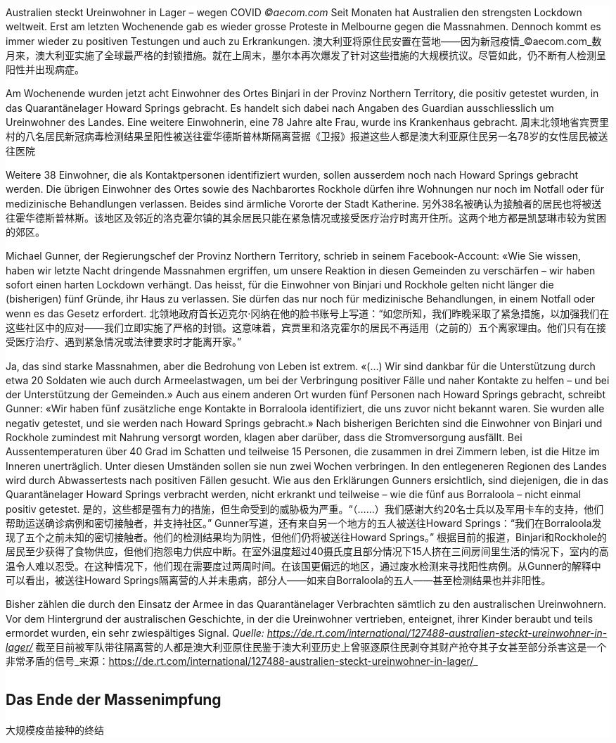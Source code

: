 Australien steckt Ureinwohner in Lager – wegen COVID _©aecom.com_ Seit Monaten hat Australien den strengsten Lockdown weltweit. Erst am letzten Wochenende gab es wieder grosse Proteste in Melbourne gegen die Massnahmen. Dennoch kommt es immer wieder zu positiven Testungen und auch zu Erkrankungen.
澳大利亚将原住民安置在营地——因为新冠疫情_©aecom.com_数月来，澳大利亚实施了全球最严格的封锁措施。就在上周末，墨尔本再次爆发了针对这些措施的大规模抗议。尽管如此，仍不断有人检测呈阳性并出现病症。

Am Wochenende wurden jetzt acht Einwohner des Ortes Binjari in der Provinz Northern Territory, die positiv getestet wurden, in das Quarantänelager Howard Springs gebracht. Es handelt sich dabei nach Angaben des Guardian ausschliesslich um Ureinwohner des Landes. Eine weitere Einwohnerin, eine 78 Jahre alte Frau, wurde ins Krankenhaus gebracht.
周末北领地省宾贾里村的八名居民新冠病毒检测结果呈阳性被送往霍华德斯普林斯隔离营据《卫报》报道这些人都是澳大利亚原住民另一名78岁的女性居民被送往医院

Weitere 38 Einwohner, die als Kontaktpersonen identifiziert wurden, sollen ausserdem noch nach Howard Springs gebracht werden. Die übrigen Einwohner des Ortes sowie des Nachbarortes Rockhole dürfen ihre Wohnungen nur noch im Notfall oder für medizinische Behandlungen verlassen. Beides sind ärmliche Vororte der Stadt Katherine.
另外38名被确认为接触者的居民也将被送往霍华德斯普林斯。该地区及邻近的洛克霍尔镇的其余居民只能在紧急情况或接受医疗治疗时离开住所。这两个地方都是凯瑟琳市较为贫困的郊区。

Michael Gunner, der Regierungschef der Provinz Northern Territory, schrieb in seinem Facebook-Account: «Wie Sie wissen, haben wir letzte Nacht dringende Massnahmen ergriffen, um unsere Reaktion in diesen Gemeinden zu verschärfen – wir haben sofort einen harten Lockdown verhängt. Das heisst, für die Einwohner von Binjari und Rockhole gelten nicht länger die (bisherigen) fünf Gründe, ihr Haus zu verlassen. Sie dürfen das nur noch für medizinische Behandlungen, in einem Notfall oder wenn es das Gesetz erfordert.
北领地政府首长迈克尔·冈纳在他的脸书账号上写道：“如您所知，我们昨晚采取了紧急措施，以加强我们在这些社区中的应对——我们立即实施了严格的封锁。这意味着，宾贾里和洛克霍尔的居民不再适用（之前的）五个离家理由。他们只有在接受医疗治疗、遇到紧急情况或法律要求时才能离开家。”

Ja, das sind starke Massnahmen, aber die Bedrohung von Leben ist extrem. «(…) Wir sind dankbar für die Unterstützung durch etwa 20 Soldaten wie auch durch Armeelastwagen, um bei der Verbringung positiver Fälle und naher Kontakte zu helfen – und bei der Unterstützung der Gemeinden.» Auch aus einem anderen Ort wurden fünf Personen nach Howard Springs gebracht, schreibt Gunner: «Wir haben fünf zusätzliche enge Kontakte in Borraloola identifiziert, die uns zuvor nicht bekannt waren. Sie wurden alle negativ getestet, und sie werden nach Howard Springs gebracht.» Nach bisherigen Berichten sind die Einwohner von Binjari und Rockhole zumindest mit Nahrung versorgt worden, klagen aber darüber, dass die Stromversorgung ausfällt. Bei Aussentemperaturen über 40 Grad im Schatten und teilweise 15 Personen, die zusammen in drei Zimmern leben, ist die Hitze im Inneren unerträglich. Unter diesen Umständen sollen sie nun zwei Wochen verbringen. In den entlegeneren Regionen des Landes wird durch Abwassertests nach positiven Fällen gesucht. Wie aus den Erklärungen Gunners ersichtlich, sind diejenigen, die in das Quarantänelager Howard Springs verbracht werden, nicht erkrankt und teilweise – wie die fünf aus Borraloola – nicht einmal positiv getestet.
是的，这些都是强有力的措施，但生命受到的威胁极为严重。“（……）我们感谢大约20名士兵以及军用卡车的支持，他们帮助运送确诊病例和密切接触者，并支持社区。” Gunner写道，还有来自另一个地方的五人被送往Howard Springs：“我们在Borraloola发现了五个之前未知的密切接触者。他们的检测结果均为阴性，但他们仍将被送往Howard Springs。” 根据目前的报道，Binjari和Rockhole的居民至少获得了食物供应，但他们抱怨电力供应中断。在室外温度超过40摄氏度且部分情况下15人挤在三间房间里生活的情况下，室内的高温令人难以忍受。在这种情况下，他们现在需要度过两周时间。在该国更偏远的地区，通过废水检测来寻找阳性病例。从Gunner的解释中可以看出，被送往Howard Springs隔离营的人并未患病，部分人——如来自Borraloola的五人——甚至检测结果也并非阳性。

Bisher zählen die durch den Einsatz der Armee in das Quarantänelager Verbrachten sämtlich zu den australischen Ureinwohnern. Vor dem Hintergrund der australischen Geschichte, in der die Ureinwohner vertrieben, enteignet, ihrer Kinder beraubt und teils ermordet wurden, ein sehr zwiespältiges Signal. _Quelle: https://de.rt.com/international/127488-australien-steckt-ureinwohner-in-lager/_
截至目前被军队带往隔离营的人都是澳大利亚原住民鉴于澳大利亚历史上曾驱逐原住民剥夺其财产抢夺其子女甚至部分杀害这是一个非常矛盾的信号_来源：https://de.rt.com/international/127488-australien-steckt-ureinwohner-in-lager/_

## Das Ende der Massenimpfung
大规模疫苗接种的终结
